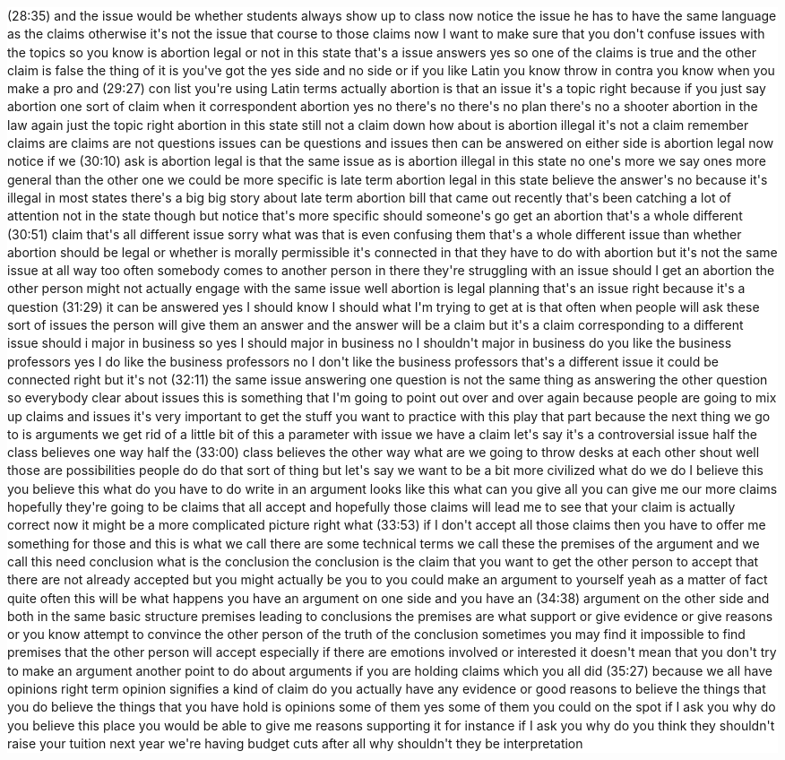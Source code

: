 (28:35) and the issue would be whether students always show up to class now notice the issue he has to have the same language as the claims otherwise it's not the issue that course to those claims now I want to make sure that you don't confuse issues with the topics so you know is abortion legal or not in this state that's a issue answers yes so one of the claims is true and the other claim is false the thing of it is you've got the yes side and no side or if you like Latin you know throw in contra you know when you make a pro and
(29:27) con list you're using Latin terms actually abortion is that an issue it's a topic right because if you just say abortion one sort of claim when it correspondent abortion yes no there's no there's no plan there's no a shooter abortion in the law again just the topic right abortion in this state still not a claim down how about is abortion illegal it's not a claim remember claims are claims are not questions issues can be questions and issues then can be answered on either side is abortion legal now notice if we
(30:10) ask is abortion legal is that the same issue as is abortion illegal in this state no one's more we say ones more general than the other one we could be more specific is late term abortion legal in this state believe the answer's no because it's illegal in most states there's a big big story about late term abortion bill that came out recently that's been catching a lot of attention not in the state though but notice that's more specific should someone's go get an abortion that's a whole different
(30:51) claim that's all different issue sorry what was that is even confusing them that's a whole different issue than whether abortion should be legal or whether is morally permissible it's connected in that they have to do with abortion but it's not the same issue at all way too often somebody comes to another person in there they're struggling with an issue should I get an abortion the other person might not actually engage with the same issue well abortion is legal planning that's an issue right because it's a question
(31:29) it can be answered yes I should know I should what I'm trying to get at is that often when people will ask these sort of issues the person will give them an answer and the answer will be a claim but it's a claim corresponding to a different issue should i major in business so yes I should major in business no I shouldn't major in business do you like the business professors yes I do like the business professors no I don't like the business professors that's a different issue it could be connected right but it's not
(32:11) the same issue answering one question is not the same thing as answering the other question so everybody clear about issues this is something that I'm going to point out over and over again because people are going to mix up claims and issues it's very important to get the stuff you want to practice with this play that part because the next thing we go to is arguments we get rid of a little bit of this a parameter with issue we have a claim let's say it's a controversial issue half the class believes one way half the
(33:00) class believes the other way what are we going to throw desks at each other shout well those are possibilities people do do that sort of thing but let's say we want to be a bit more civilized what do we do I believe this you believe this what do you have to do write in an argument looks like this what can you give all you can give me our more claims hopefully they're going to be claims that all accept and hopefully those claims will lead me to see that your claim is actually correct now it might be a more complicated picture right what
(33:53) if I don't accept all those claims then you have to offer me something for those and this is what we call there are some technical terms we call these the premises of the argument and we call this need conclusion what is the conclusion the conclusion is the claim that you want to get the other person to accept that there are not already accepted but you might actually be you to you could make an argument to yourself yeah as a matter of fact quite often this will be what happens you have an argument on one side and you have an
(34:38) argument on the other side and both in the same basic structure premises leading to conclusions the premises are what support or give evidence or give reasons or you know attempt to convince the other person of the truth of the conclusion sometimes you may find it impossible to find premises that the other person will accept especially if there are emotions involved or interested it doesn't mean that you don't try to make an argument another point to do about arguments if you are holding claims which you all did
(35:27) because we all have opinions right term opinion signifies a kind of claim do you actually have any evidence or good reasons to believe the things that you do believe the things that you have hold is opinions some of them yes some of them you could on the spot if I ask you why do you believe this place you would be able to give me reasons supporting it for instance if I ask you why do you think they shouldn't raise your tuition next year we're having budget cuts after all why shouldn't they be interpretation